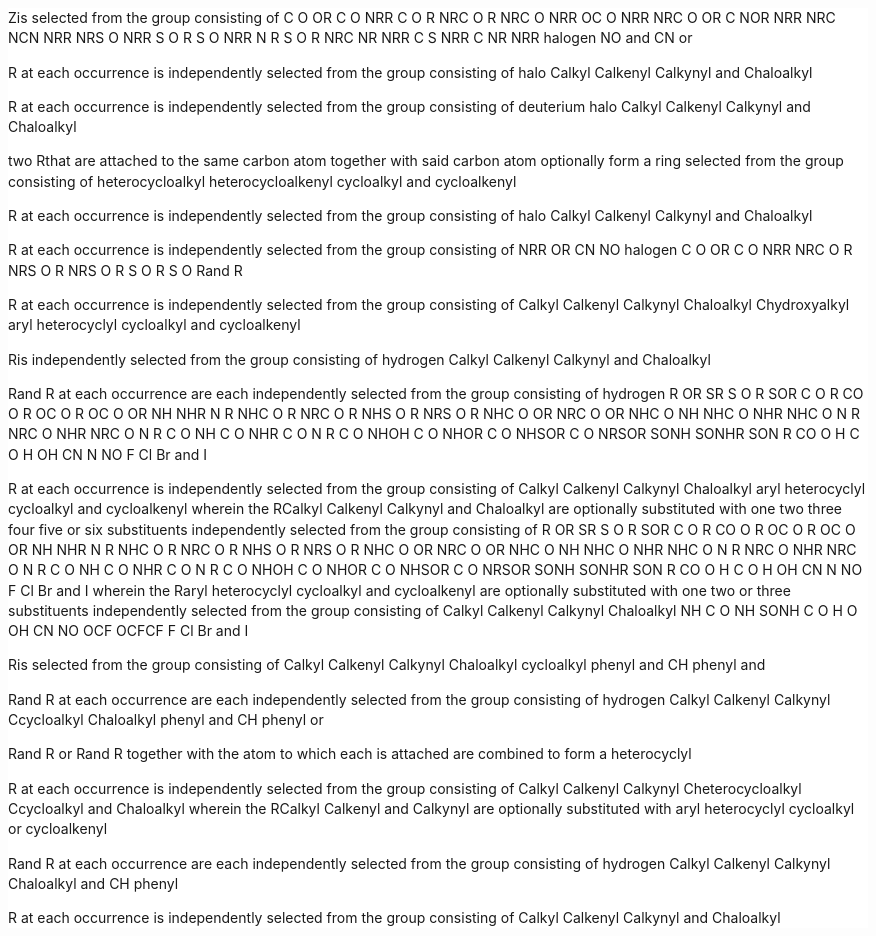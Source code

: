 Zis selected from the group consisting of C O OR C O NRR C O R NRC O R NRC O NRR OC O NRR NRC O OR C NOR NRR NRC NCN NRR NRS O NRR S O R S O NRR N R S O R NRC NR NRR C S NRR C NR NRR halogen NO and CN or

R at each occurrence is independently selected from the group consisting of halo Calkyl Calkenyl Calkynyl and Chaloalkyl 

R at each occurrence is independently selected from the group consisting of deuterium halo Calkyl Calkenyl Calkynyl and Chaloalkyl 

two Rthat are attached to the same carbon atom together with said carbon atom optionally form a ring selected from the group consisting of heterocycloalkyl heterocycloalkenyl cycloalkyl and cycloalkenyl 

R at each occurrence is independently selected from the group consisting of halo Calkyl Calkenyl Calkynyl and Chaloalkyl 

R at each occurrence is independently selected from the group consisting of NRR OR CN NO halogen C O OR C O NRR NRC O R NRS O R NRS O R S O R S O Rand R 

R at each occurrence is independently selected from the group consisting of Calkyl Calkenyl Calkynyl Chaloalkyl Chydroxyalkyl aryl heterocyclyl cycloalkyl and cycloalkenyl 

Ris independently selected from the group consisting of hydrogen Calkyl Calkenyl Calkynyl and Chaloalkyl 

Rand R at each occurrence are each independently selected from the group consisting of hydrogen R OR SR S O R SOR C O R CO O R OC O R OC O OR NH NHR N R NHC O R NRC O R NHS O R NRS O R NHC O OR NRC O OR NHC O NH NHC O NHR NHC O N R NRC O NHR NRC O N R C O NH C O NHR C O N R C O NHOH C O NHOR C O NHSOR C O NRSOR SONH SONHR SON R CO O H C O H OH CN N NO F Cl Br and I 

R at each occurrence is independently selected from the group consisting of Calkyl Calkenyl Calkynyl Chaloalkyl aryl heterocyclyl cycloalkyl and cycloalkenyl wherein the RCalkyl Calkenyl Calkynyl and Chaloalkyl are optionally substituted with one two three four five or six substituents independently selected from the group consisting of R OR SR S O R SOR C O R CO O R OC O R OC O OR NH NHR N R NHC O R NRC O R NHS O R NRS O R NHC O OR NRC O OR NHC O NH NHC O NHR NHC O N R NRC O NHR NRC O N R C O NH C O NHR C O N R C O NHOH C O NHOR C O NHSOR C O NRSOR SONH SONHR SON R CO O H C O H OH CN N NO F Cl Br and I wherein the Raryl heterocyclyl cycloalkyl and cycloalkenyl are optionally substituted with one two or three substituents independently selected from the group consisting of Calkyl Calkenyl Calkynyl Chaloalkyl NH C O NH SONH C O H O OH CN NO OCF OCFCF F Cl Br and I 

Ris selected from the group consisting of Calkyl Calkenyl Calkynyl Chaloalkyl cycloalkyl phenyl and CH phenyl and

Rand R at each occurrence are each independently selected from the group consisting of hydrogen Calkyl Calkenyl Calkynyl Ccycloalkyl Chaloalkyl phenyl and CH phenyl or

Rand R or Rand R together with the atom to which each is attached are combined to form a heterocyclyl 

R at each occurrence is independently selected from the group consisting of Calkyl Calkenyl Calkynyl Cheterocycloalkyl Ccycloalkyl and Chaloalkyl wherein the RCalkyl Calkenyl and Calkynyl are optionally substituted with aryl heterocyclyl cycloalkyl or cycloalkenyl 

Rand R at each occurrence are each independently selected from the group consisting of hydrogen Calkyl Calkenyl Calkynyl Chaloalkyl and CH phenyl 

R at each occurrence is independently selected from the group consisting of Calkyl Calkenyl Calkynyl and Chaloalkyl 
